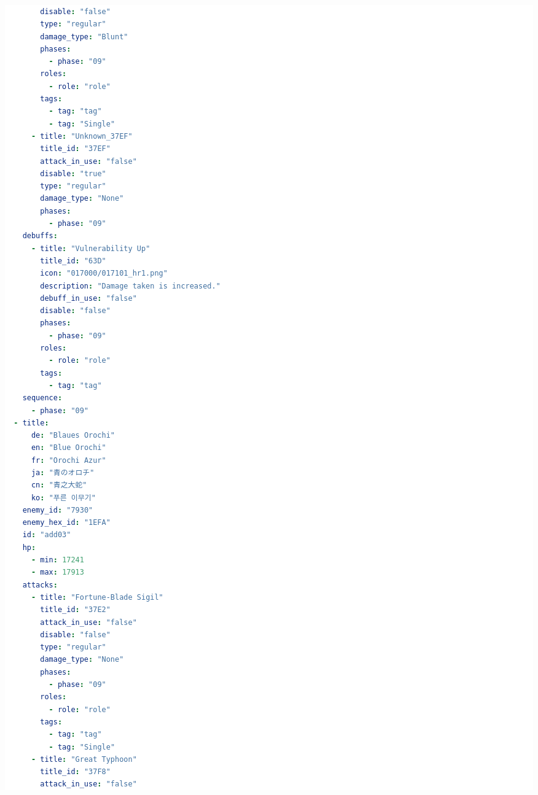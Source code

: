 ```yaml
        disable: "false"
        type: "regular"
        damage_type: "Blunt"
        phases:
          - phase: "09"
        roles:
          - role: "role"
        tags:
          - tag: "tag"
          - tag: "Single"
      - title: "Unknown_37EF"
        title_id: "37EF"
        attack_in_use: "false"
        disable: "true"
        type: "regular"
        damage_type: "None"
        phases:
          - phase: "09"
    debuffs:
      - title: "Vulnerability Up"
        title_id: "63D"
        icon: "017000/017101_hr1.png"
        description: "Damage taken is increased."
        debuff_in_use: "false"
        disable: "false"
        phases:
          - phase: "09"
        roles:
          - role: "role"
        tags:
          - tag: "tag"
    sequence:
      - phase: "09"
  - title:
      de: "Blaues Orochi"
      en: "Blue Orochi"
      fr: "Orochi Azur"
      ja: "青のオロチ"
      cn: "青之大蛇"
      ko: "푸른 이무기"
    enemy_id: "7930"
    enemy_hex_id: "1EFA"
    id: "add03"
    hp:
      - min: 17241
      - max: 17913
    attacks:
      - title: "Fortune-Blade Sigil"
        title_id: "37E2"
        attack_in_use: "false"
        disable: "false"
        type: "regular"
        damage_type: "None"
        phases:
          - phase: "09"
        roles:
          - role: "role"
        tags:
          - tag: "tag"
          - tag: "Single"
      - title: "Great Typhoon"
        title_id: "37F8"
        attack_in_use: "false"
```